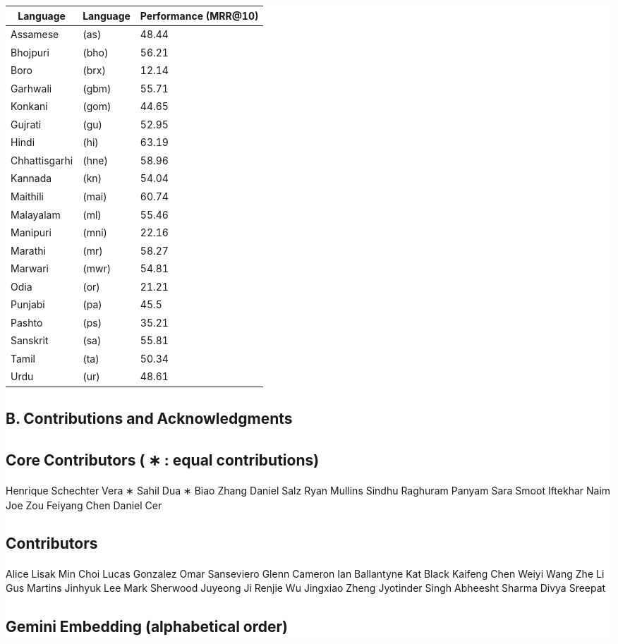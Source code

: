 | Language      | Language   |   Performance (MRR@10) |
|---------------|------------|------------------------|
| Assamese      | (as)       |                  48.44 |
| Bhojpuri      | (bho)      |                  56.21 |
| Boro          | (brx)      |                  12.14 |
| Garhwali      | (gbm)      |                  55.71 |
| Konkani       | (gom)      |                  44.65 |
| Gujrati       | (gu)       |                  52.95 |
| Hindi         | (hi)       |                  63.19 |
| Chhattisgarhi | (hne)      |                  58.96 |
| Kannada       | (kn)       |                  54.04 |
| Maithili      | (mai)      |                  60.74 |
| Malayalam     | (ml)       |                  55.46 |
| Manipuri      | (mni)      |                  22.16 |
| Marathi       | (mr)       |                  58.27 |
| Marwari       | (mwr)      |                  54.81 |
| Odia          | (or)       |                  21.21 |
| Punjabi       | (pa)       |                  45.5  |
| Pashto        | (ps)       |                  35.21 |
| Sanskrit      | (sa)       |                  55.81 |
| Tamil         | (ta)       |                  50.34 |
| Urdu          | (ur)       |                  48.61 |

## B. Contributions and Acknowledgments

## Core Contributors ( ∗ : equal contributions)

Henrique Schechter Vera ∗ Sahil Dua ∗ Biao Zhang Daniel Salz Ryan Mullins Sindhu Raghuram Panyam Sara Smoot Iftekhar Naim Joe Zou Feiyang Chen Daniel Cer

## Contributors

Alice Lisak Min Choi Lucas Gonzalez Omar Sanseviero Glenn Cameron Ian Ballantyne Kat Black Kaifeng Chen Weiyi Wang Zhe Li Gus Martins Jinhyuk Lee Mark Sherwood Juyeong Ji Renjie Wu Jingxiao Zheng Jyotinder Singh Abheesht Sharma Divya Sreepat

## Gemini Embedding (alphabetical order)
